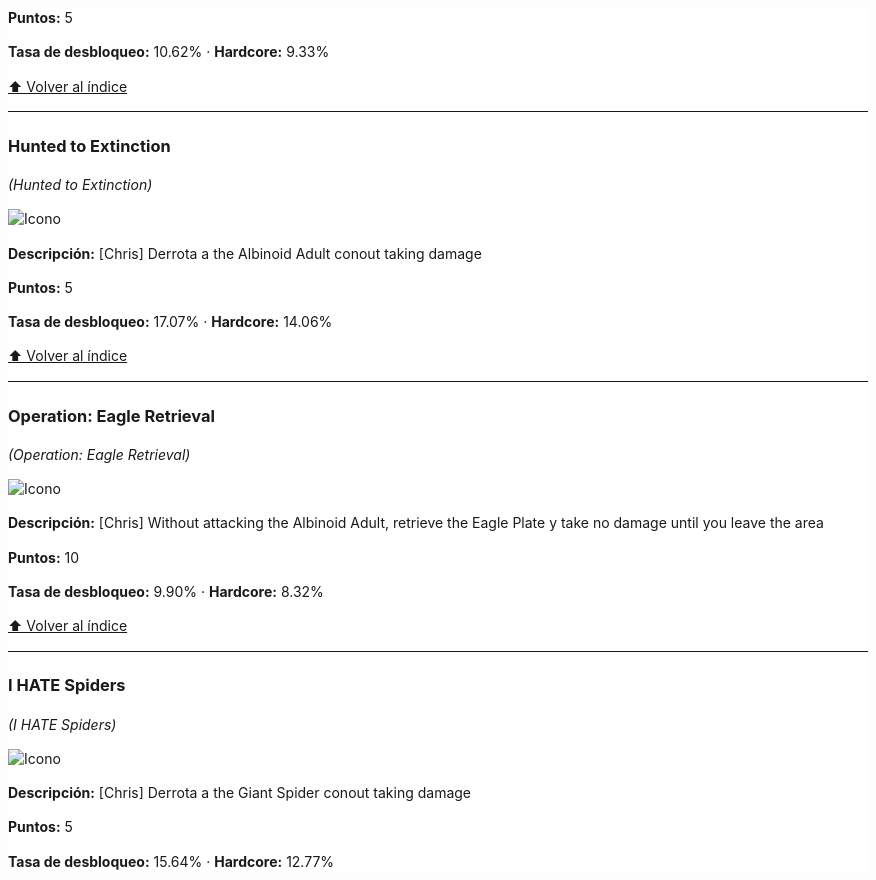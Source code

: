 **Puntos:** 5

**Tasa de desbloqueo:** 10.62% · **Hardcore:** 9.33%

[⬆ Volver al índice](#indice)


---

<a id="hunted-to-extinction"></a>

### Hunted to Extinction

*(Hunted to Extinction)*

![Icono](https://media.retroachievements.org/Badge/280344.png)

**Descripción:** [Chris] Derrota a the Albinoid Adult conout taking damage

**Puntos:** 5

**Tasa de desbloqueo:** 17.07% · **Hardcore:** 14.06%

[⬆ Volver al índice](#indice)


---

<a id="operation-eagle-retrieval"></a>

### Operation: Eagle Retrieval

*(Operation: Eagle Retrieval)*

![Icono](https://media.retroachievements.org/Badge/280345.png)

**Descripción:** [Chris] Without attacking the Albinoid Adult, retrieve the Eagle Plate y take no damage until you leave the area

**Puntos:** 10

**Tasa de desbloqueo:** 9.90% · **Hardcore:** 8.32%

[⬆ Volver al índice](#indice)


---

<a id="i-hate-spiders"></a>

### I HATE Spiders

*(I HATE Spiders)*

![Icono](https://media.retroachievements.org/Badge/280346.png)

**Descripción:** [Chris] Derrota a the Giant Spider conout taking damage

**Puntos:** 5

**Tasa de desbloqueo:** 15.64% · **Hardcore:** 12.77%
